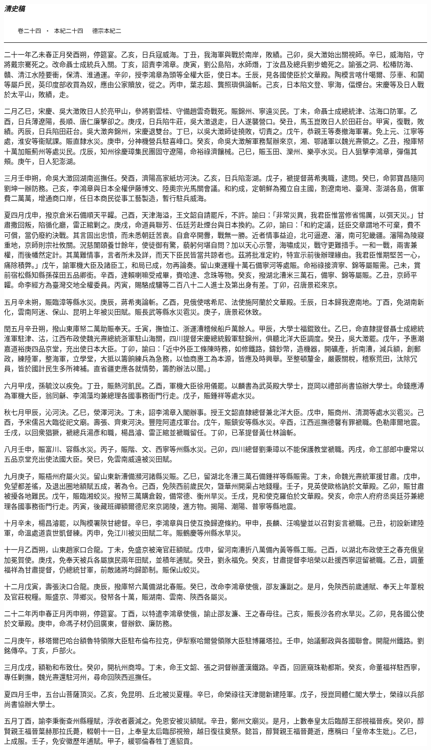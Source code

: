 

##### 清史稿
　　`卷二十四 ‧ 本紀二十四`　
`德宗本紀二`

* * *

二十一年乙未春正月癸酉朔，停筵宴。乙亥，日兵寇威海。丁丑，我海軍與戰於南岸，敗績。己卯，吳大澂始出關視師。辛巳，威海陷，守將戴宗騫死之。改命聶士成統兵入關。丁亥，詔責李鴻章。庚寅，劉公島陷，水師熸，丁汝昌及總兵劉步蟾死之。諭張之洞、松椿防海、贛、清江水陸要衝，保清、淮通運。辛卯，授李鴻章為頭等全權大臣，使日本。壬辰，見各國使臣於文華殿。陶模言喀什噶爾、莎車、和闐等屬戶民，英印度部收買為奴，應由公家贖放，從之。丙申，葉志超、龔照璵俱論斬。己亥，日本陷文登、寧海，偪煙台。宋慶等及日人戰於太平山，敗績，走。

二月乙巳，宋慶、吳大澂敗日人於亮甲山，參將劉雲桂、守備趙雲奇戰死。賑錦州、寧遠災民。丁未，命聶士成總統津、沽海口防軍。乙酉，日兵薄遼陽，長順、唐仁廉擊卻之。庚戌，日兵陷牛莊，吳大澂退走，日人遂襲營口。癸丑，馬玉崑敗日人於田莊台。甲寅，復戰，敗績。丙辰，日兵陷田莊台。吳大澂奔錦州，宋慶退雙台。丁巳，以吳大澂師徒撓敗，切責之。戊午，恭親王等奏撤海軍署。免上元、江寧等處，淮安等衞賦課。賑直隸水災。庚申，分神機營兵駐喜峰口。癸亥，命吳大澂解軍務幫辦來京，湘、鄂諸軍以魏光燾領之。乙丑，撥庫帑十萬加賑薊州等處災民。戊辰，知州徐慶璋集民團固守遼陽，命裕祿濟饟械。己巳，賑玉田、灤州、樂亭水災。日人狙擊李鴻章，彈傷其頰。庚午，日人犯澎湖。

三月壬申朔，命吳大澂回湖南巡撫任。癸酉，濟陽高家紙坊河決。乙亥，日兵陷澎湖。戊子，褫提督蔣希夷職，逮問。癸巳，命郭寶昌隨同劉坤一辦防務。己亥，李鴻章與日本全權伊藤博文、陸奧宗光馬關會議。和約成，定朝鮮為獨立自主國，割遼南地、臺灣、澎湖各島，償軍費二萬萬，增通商口岸，任日本商民從事工藝製造，暫行駐兵威海。

夏四月戊申，撥京倉米石備順天平糶。己酉，天津海溢，王文韶自請罷斥，不許。諭曰：「非常災異，我君臣惟當修省惕厲，以弭天災。」甘肅撒回叛，陷循化廳，雷正綰剿之。庚戌，命道員聯芳、伍廷芳赴煙台與日本換約。乙卯，諭曰：「和約定議，廷臣交章謂地不可棄，費不可償，當仍廢約決戰。其言固出忠憤，而未悉朝廷苦衷。自倉卒開釁，戰無一勝。近者情事益迫，北可逼遼、瀋，南可犯畿疆。瀋陽為陵寢重地，京師則宗社攸關。況慈闈頤養廿餘年，使徒御有驚，藐躬何堪自問？加以天心示警，海嘯成災，戰守更難措手。一和一戰，兩害兼權，而後幡然定計。其萬難情事，言者所未及詳，而天下臣民皆當共諒者也。茲將批准定約，特宣示前後辦理緣由。我君臣惟期堅苦一心，痛除積弊。」戊午，諭軍機大臣及諸臣工，和局已成，勿再論奏。留山東運糧十萬石備寧河等處賑。命裕祿接濟寧、錦等屬賑需。己未，賞前宿松縣知縣孫葆田五品卿銜。辛酉，達賴喇嘛受戒畢，賚哈達、念珠等物。癸亥，撥湖北漕米三萬石，備寧、錦等屬賑。乙丑，京師平糶。命李經方為臺灣交地全權委員。丙寅，賜駱成驤等二百八十二人進士及第出身有差。丁卯，召唐景崧來京。

五月辛未朔，賑臨漳等縣水災。庚辰，蔣希夷論斬。乙酉，見俄使喀希尼、法使施阿蘭於文華殿。壬辰，日本歸我遼南地。丁酉，免湖南新化，雲南阿迷、保山、昆明上年被災田賦。賑長武等縣水災雹災。庚子，唐景崧休致。

閏五月辛丑朔，撥山東庫帑二萬助賑奉天。壬寅，撫恤江、浙運漕稽候船戶萬餘人。甲辰，大學士福錕致仕。乙巳，命直隸提督聶士成總統淮軍駐津、沽，江西布政使魏光燾總統浙軍駐山海關，四川提督宋慶總統毅軍駐錦州，俱聽北洋大臣調度。癸丑，吳大澂罷。戊午，予惠潮嘉道裕庚四品京堂，充出使日本大臣。丁卯，諭曰：「近中外臣工條陳時務，如修鐵路，鑄鈔幣，造機器，開礦產，折南漕，減兵額，創郵政，練陸軍，整海軍，立學堂，大抵以籌餉練兵為急務，以恤商惠工為本源，皆應及時興舉。至整頓釐金，嚴覈關稅，稽察荒田，汰除冗員，皆於國計民生多所裨補。直省疆吏應各就情勢，籌酌辦法以聞。」

六月甲戌，孫毓汶以疾免。丁丑，賑熱河飢民。乙酉，軍機大臣徐用儀罷。以麟書為武英殿大學士，崑岡以禮部尚書協辦大學士。命錢應溥為軍機大臣，翁同龢、李鴻藻均兼總理各國事務衙門行走。戊子，賑鍾祥等處水災。

秋七月甲辰，沁河決。乙巳，滎澤河決。丁未，詔李鴻章入閣辦事。授王文韶直隸總督兼北洋大臣。戊申，賑商州、清澗等處水災雹災。己酉，予宋儒呂大臨從祀文廟。壽張、齊東河決。豐陞阿遣戍軍台。戊午，賑鎮安等縣水災。辛酉，江西巡撫德馨有罪褫職。色勒庫爾地震。壬戌，以回衆猖獗，褫總兵湯彥和職，楊昌濬、雷正綰並褫職留任。丁卯，已革提督黃仕林論斬。

八月壬申，賑富川、容縣水災。丙子，賑階、文、西寧等州縣水災。己卯，四川總督劉秉璋以不能保護教堂褫職。丙戌，命工部郎中慶常以五品京堂充出使法國大臣。癸巳，免雲南威遠被災田賦。

九月庚子，賑梧州府屬火災。留山東新漕備瀕河諸縣災賑。乙巳，留湖北冬漕三萬石備鍾祥等縣賑需。丁未，命魏光燾統軍援甘肅。戊申，免望都差徭，及退出圈地額賦五成，著為令。己酉，免陝西前歲民欠，曁華州開渠占地錢糧。壬子，見英使歐格訥於文華殿。乙卯，賑甘肅被擾各地難民。戊午，賑臨湘蛟災。撥帑三萬購倉穀，備常德、衡州旱災。壬戌，見和使克羅伯於文華殿。癸亥，命宗人府府丞吳廷芬兼總理各國事務衙門行走。丙寅，後藏班禪額爾德尼來京謁陵，進方物。揭陽、潮陽、普寧等縣地震。

十月辛未，楊昌濬罷，以陶模署陝甘總督。辛巳，李鴻章與日使互換歸遼條約。甲申，長麟、汪鳴鑾並以召對妄言褫職。己丑，初設新建陸軍，命溫處道袁世凱督練。丙申，免江川被災田賦二年。賑鶴慶等州縣水旱災。

十一月乙酉朔，山東趙家口合龍。丁未，免盛京被淹官莊額賦。戊申，留河南漕折八萬備內黃等縣工賑。己酉，以湖北布政使王之春充俄皇加冕賀使。庚戌，免奉天被兵各屬旗民兩年田賦，並積年逋賦。癸丑，劉永福免。癸亥，甘肅提督李培榮以赴援西寧逗留褫職。乙丑，調董福祥為甘肅提督，仍總統甘軍，前敵諸將均歸節制。賑保山蛟災。

十二月戊寅，壽張決口合龍。庚辰，撥庫帑六萬備湖北春賑。癸巳，改命李鴻章使俄，邵友濂副之。是月，免陝西前歲逋賦、奉天上年葦稅及官莊稅糧。賑盛京、萍鄉災。發帑各十萬，賑湖南、雲南、陝西各屬災。

二十二年丙申春正月丙申朔，停筵宴。丁酉，以特遣李鴻章使俄，諭止邵友濂、王之春毋往。己亥，賑長沙各府水旱災。乙卯，見各國公使於文華殿。庚申，命馮子材仍回廣東，督辦欽、廉防務。

二月庚午，移塔爾巴哈台額魯特領隊大臣駐布倫布拉克，伊犁察哈爾營領隊大臣駐博羅塔拉。壬申，始議郵政與各國聯會。開龍州鐵路。劉銘傳卒。丁亥，戶部火。

三月戊戌，額勒和布致仕。癸卯，開杭州商埠。丁未，命王文韶、張之洞督辦蘆漢鐵路。辛酉，回匪窺珠勒都斯。癸亥，命董福祥駐西寧，專任剿撫，魏光燾還駐河州，尋命回陝西巡撫任。

夏四月壬申，五台山菩薩頂災。乙亥，免昆明、丘北被災夏糧。辛巳，命榮祿往天津閱新建陸軍。戊子，授崑岡體仁閣大學士，榮祿以兵部尚書協辦大學士。

五月丁酉，諭李秉衡查州縣糧賦，浮收者覈減之。免恩安被災額賦。辛丑，鄭州文廟災。是月，上數奉皇太后臨醇王邸視福晉疾。癸卯，醇賢親王福晉葉赫那拉氏薨，輟朝十一日，上奉皇太后臨邸視殮，越日復往奠祭。懿旨，醇賢親王福晉薨逝，應稱曰「皇帝本生妣」。乙巳，上成服。壬子，免安徽歷年逋賦。甲子，緩鄂倫春牲丁進貂貢。
